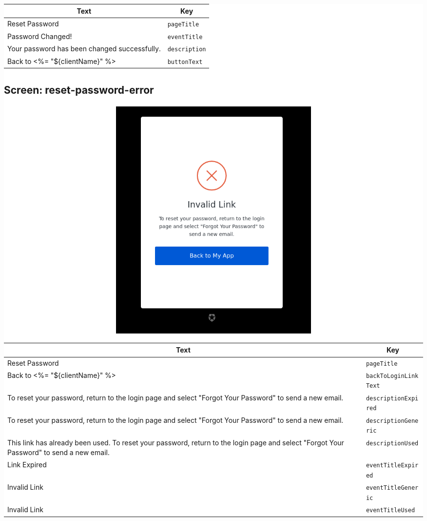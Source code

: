 |Text|Key|
|----------|----------|
|Reset Password|`pageTitle`|
|Password Changed!|`eventTitle`|
|Your password has been changed successfully.|`description`|
|Back to <%= "${clientName}" %>|`buttonText`|

## Screen: reset-password-error

<p style="text-align: center;">
  <img alt="reset-password-error reference screenshot" class="ul-prompt-screenshot" data-ul-prompt="reset-password-error" src="/media/articles/universal-login/text-customization/reset-password-error.png" style="width: 400px;"/>
</p>

|Text|Key|
|----------|----------|
|Reset Password|`pageTitle`|
|Back to <%= "${clientName}" %>|`backToLoginLinkText`|
|To reset your password, return to the login page and select "Forgot Your Password" to send a new email.|`descriptionExpired`|
|To reset your password, return to the login page and select "Forgot Your Password" to send a new email.|`descriptionGeneric`|
|This link has already been used. To reset your password, return to the login page and select "Forgot Your Password" to send a new email.|`descriptionUsed`|
|Link Expired|`eventTitleExpired`|
|Invalid Link|`eventTitleGeneric`|
|Invalid Link|`eventTitleUsed`|